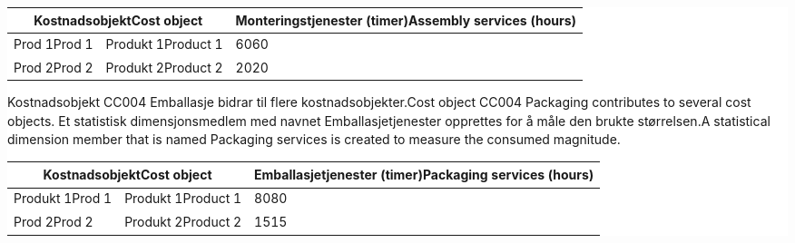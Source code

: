 <table>
<thead>
<tr>
<th colspan="2"><span data-ttu-id="6394f-505">Kostnadsobjekt</span><span class="sxs-lookup"><span data-stu-id="6394f-505">Cost object</span></span></th>
<th><span data-ttu-id="6394f-506">Monteringstjenester (timer)</span><span class="sxs-lookup"><span data-stu-id="6394f-506">Assembly services (hours)</span></span></th>
</tr>
</thead>
<tbody>
<tr>
<td><span data-ttu-id="6394f-507">Prod 1</span><span class="sxs-lookup"><span data-stu-id="6394f-507">Prod 1</span></span></td>
<td><span data-ttu-id="6394f-508">Produkt 1</span><span class="sxs-lookup"><span data-stu-id="6394f-508">Product 1</span></span></td>
<td><span data-ttu-id="6394f-509">60</span><span class="sxs-lookup"><span data-stu-id="6394f-509">60</span></span></td>
</tr>
<tr>
<td><span data-ttu-id="6394f-510">Prod 2</span><span class="sxs-lookup"><span data-stu-id="6394f-510">Prod 2</span></span></td>
<td><span data-ttu-id="6394f-511">Produkt 2</span><span class="sxs-lookup"><span data-stu-id="6394f-511">Product 2</span></span></td>
<td><span data-ttu-id="6394f-512">20</span><span class="sxs-lookup"><span data-stu-id="6394f-512">20</span></span></td>
</tr>
</tbody>
</table>

<span data-ttu-id="6394f-513">Kostnadsobjekt CC004 Emballasje bidrar til flere kostnadsobjekter.</span><span class="sxs-lookup"><span data-stu-id="6394f-513">Cost object CC004 Packaging contributes to several cost objects.</span></span> <span data-ttu-id="6394f-514">Et statistisk dimensjonsmedlem med navnet Emballasjetjenester opprettes for å måle den brukte størrelsen.</span><span class="sxs-lookup"><span data-stu-id="6394f-514">A statistical dimension member that is named Packaging services is created to measure the consumed magnitude.</span></span>

<table>
<thead>
<tr>
<th colspan="2"><span data-ttu-id="6394f-515">Kostnadsobjekt</span><span class="sxs-lookup"><span data-stu-id="6394f-515">Cost object</span></span></th>
<th><span data-ttu-id="6394f-516">Emballasjetjenester (timer)</span><span class="sxs-lookup"><span data-stu-id="6394f-516">Packaging services (hours)</span></span></th>
</tr>
</thead>
<tbody>
<tr>
<td><span data-ttu-id="6394f-517">Produkt 1</span><span class="sxs-lookup"><span data-stu-id="6394f-517">Prod 1</span></span></td>
<td><span data-ttu-id="6394f-518">Produkt 1</span><span class="sxs-lookup"><span data-stu-id="6394f-518">Product 1</span></span></td>
<td><span data-ttu-id="6394f-519">80</span><span class="sxs-lookup"><span data-stu-id="6394f-519">80</span></span></td>
</tr>
<tr>
<td><span data-ttu-id="6394f-520">Prod 2</span><span class="sxs-lookup"><span data-stu-id="6394f-520">Prod 2</span></span></td>
<td><span data-ttu-id="6394f-521">Produkt 2</span><span class="sxs-lookup"><span data-stu-id="6394f-521">Product 2</span></span></td>
<td><span data-ttu-id="6394f-522">15</span><span class="sxs-lookup"><span data-stu-id="6394f-522">15</span></span></td>
</tr>
</tbody>
</table>
